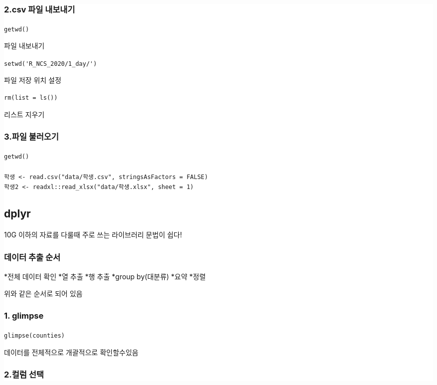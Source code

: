 ### 2.csv 파일 내보내기 


```
getwd()
```
파일 내보내기

```
setwd('R_NCS_2020/1_day/')
```

파일 저장 위치 설정

```
rm(list = ls())
```
 리스트 지우기

### 3.파일 불러오기

```
getwd()

학생 <- read.csv("data/학생.csv", stringsAsFactors = FALSE)
학생2 <- readxl::read_xlsx("data/학생.xlsx", sheet = 1)

```
## dplyr

10G 이하의 자료를 다룰때 주로 쓰는 라이브러리 
문법이 쉽다!

### 데이터 추출 순서

*전체 데이터 확인
*열 추출
*행 추출
*group by(대분류)
*요약
*정렬

위와 같은 순서로 되어 있음







### 1. glimpse

```
glimpse(counties)
```

데이터를 전체적으로 개괄적으로 확인할수있음

### 2.컬럼 선택
